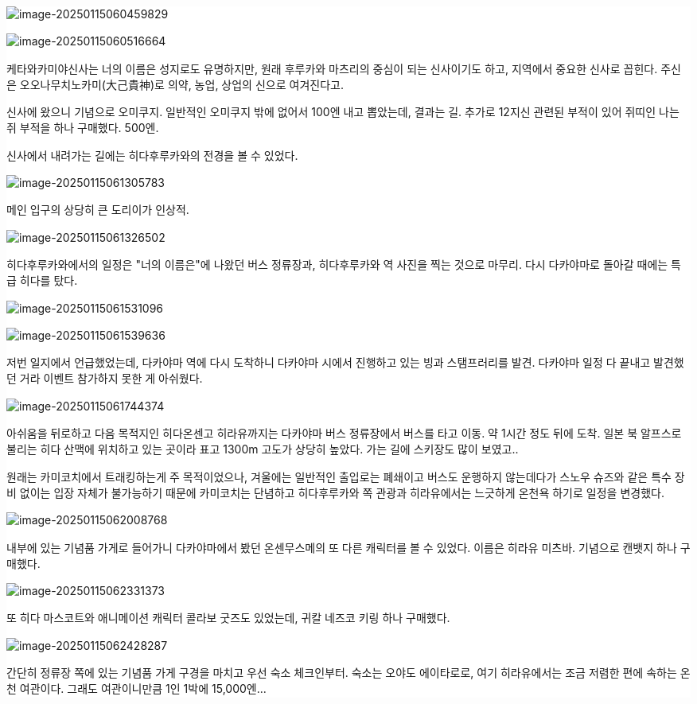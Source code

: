 ![image-20250115060459829](assets/image-20250115060459829.png)

![image-20250115060516664](assets/image-20250115060516664.png)

케타와카미야신사는 너의 이름은 성지로도 유명하지만, 원래 후루카와 마츠리의 중심이 되는 신사이기도 하고,
지역에서 중요한 신사로 꼽힌다.
주신은 오오나무치노카미(大己貴神)로 의약, 농업, 상업의 신으로 여겨진다고.

신사에 왔으니 기념으로 오미쿠지.
일반적인 오미쿠지 밖에 없어서 100엔 내고 뽑았는데, 결과는 길.
추가로 12지신 관련된 부적이 있어 쥐띠인 나는 쥐 부적을 하나 구매했다. 500엔.

신사에서 내려가는 길에는 히다후루카와의 전경을 볼 수 있었다. 

![image-20250115061305783](assets/image-20250115061305783.png)

메인 입구의 상당히 큰 도리이가 인상적.

![image-20250115061326502](assets/image-20250115061326502.png)

히다후루카와에서의 일정은 "너의 이름은"에 나왔던 버스 정류장과, 히다후루카와 역 사진을 찍는 것으로 마무리.
다시 다카야마로 돌아갈 때에는 특급 히다를 탔다.

![image-20250115061531096](assets/image-20250115061531096.png)

![image-20250115061539636](assets/image-20250115061539636.png)

저번 일지에서 언급했었는데, 다카야마 역에 다시 도착하니 다카야마 시에서 진행하고 있는 빙과 스탬프러리를 발견.
다카야마 일정 다 끝내고 발견했던 거라 이벤트 참가하지 못한 게 아쉬웠다.

![image-20250115061744374](assets/image-20250115061744374.png)

아쉬움을 뒤로하고 다음 목적지인 히다온센고 히라유까지는 다카야마 버스 정류장에서 버스를 타고 이동.
약 1시간 정도 뒤에 도착. 
일본 북 알프스로 불리는 히다 산맥에 위치하고 있는 곳이라 표고 1300m 고도가 상당히 높았다.
가는 길에 스키장도 많이 보였고.. 

원래는 카미코치에서 트래킹하는게 주 목적이었으나, 겨울에는 일반적인 출입로는 폐쇄이고 
버스도 운행하지 않는데다가  스노우 슈즈와 같은 특수 장비 없이는 입장 자체가 불가능하기 때문에 
카미코치는 단념하고 히다후루카와 쪽 관광과 히라유에서는 느긋하게 온천욕 하기로 일정을 변경했다.

![image-20250115062008768](assets/image-20250115062008768.png)

내부에 있는 기념품 가게로 들어가니 다카야마에서 봤던 온센무스메의 또 다른 캐릭터를 볼 수 있었다.
이름은 히라유 미츠바. 기념으로 캔뱃지 하나 구매했다.

![image-20250115062331373](assets/image-20250115062331373.png)

또 히다 마스코트와 애니메이션 캐릭터 콜라보 굿즈도 있었는데, 귀칼 네즈코 키링 하나 구매했다.

![image-20250115062428287](assets/image-20250115062428287.png)

간단히 정류장 쪽에 있는 기념품 가게 구경을 마치고 우선 숙소 체크인부터.
숙소는 오야도 에이타로로, 여기 히라유에서는 조금 저렴한 편에 속하는 온천 여관이다. 
그래도 여관이니만큼 1인 1박에 15,000엔...
